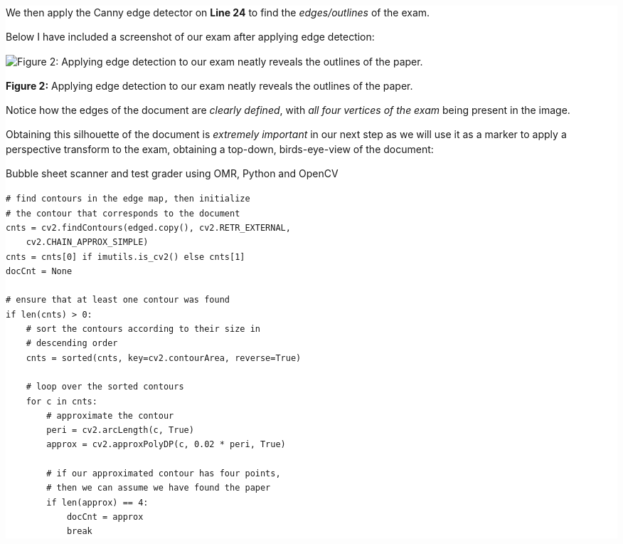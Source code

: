We then apply the Canny edge detector on **Line 24** to find the _edges/outlines_ of the exam.

Below I have included a screenshot of our exam after applying edge detection:

![Figure 2: Applying edge detection to our exam neatly reveals the outlines of the paper.](http://www.pyimagesearch.com/wp-content/uploads/2016/10/omr_edged-229x300.jpg%20229w,%20http://www.pyimagesearch.com/wp-content/uploads/2016/10/omr_edged.jpg%20382w)

**Figure 2:** Applying edge detection to our exam neatly reveals the outlines of the paper.



Notice how the edges of the document are _clearly defined_, with _all four vertices of the exam_ being present in the image.

Obtaining this silhouette of the document is _extremely important_ in our next step as we will use it as a marker to apply a perspective transform to the exam, obtaining a top-down, birds-eye-view of the document:



Bubble sheet scanner and test grader using OMR, Python and OpenCV



    # find contours in the edge map, then initialize
    # the contour that corresponds to the document
    cnts = cv2.findContours(edged.copy(), cv2.RETR_EXTERNAL,
        cv2.CHAIN_APPROX_SIMPLE)
    cnts = cnts[0] if imutils.is_cv2() else cnts[1]
    docCnt = None

    # ensure that at least one contour was found
    if len(cnts) > 0:
        # sort the contours according to their size in
        # descending order
        cnts = sorted(cnts, key=cv2.contourArea, reverse=True)

        # loop over the sorted contours
        for c in cnts:
            # approximate the contour
            peri = cv2.arcLength(c, True)
            approx = cv2.approxPolyDP(c, 0.02 * peri, True)

            # if our approximated contour has four points,
            # then we can assume we have found the paper
            if len(approx) == 4:
                docCnt = approx
                break

